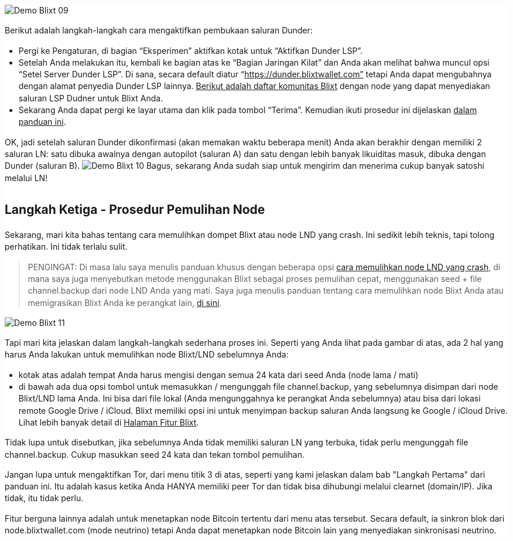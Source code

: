 ![Demo Blixt 09](assets/blixt_t09.webp)

Berikut adalah langkah-langkah cara mengaktifkan pembukaan saluran Dunder:
- Pergi ke Pengaturan, di bagian “Eksperimen” aktifkan kotak untuk “Aktifkan Dunder LSP”.
- Setelah Anda melakukan itu, kembali ke bagian atas ke “Bagian Jaringan Kilat” dan Anda akan melihat bahwa muncul opsi “Setel Server Dunder LSP”. Di sana, secara default diatur “https://dunder.blixtwallet.com” tetapi Anda dapat mengubahnya dengan alamat penyedia Dunder LSP lainnya. [Berikut adalah daftar komunitas Blixt](https://github.com/hsjoberg/blixt-wallet/issues/1033) dengan node yang dapat menyediakan saluran LSP Dudner untuk Blixt Anda.
- Sekarang Anda dapat pergi ke layar utama dan klik pada tombol “Terima”. Kemudian ikuti prosedur ini dijelaskan [dalam panduan ini](https://blixtwallet.github.io/guides#guide-lsp).

OK, jadi setelah saluran Dunder dikonfirmasi (akan memakan waktu beberapa menit) Anda akan berakhir dengan memiliki 2 saluran LN: satu dibuka awalnya dengan autopilot (saluran A) dan satu dengan lebih banyak likuiditas masuk, dibuka dengan Dunder (saluran B).
![Demo Blixt 10](assets/blixt_t10.webp)
Bagus, sekarang Anda sudah siap untuk mengirim dan menerima cukup banyak satoshi melalui LN!

## Langkah Ketiga - Prosedur Pemulihan Node

Sekarang, mari kita bahas tentang cara memulihkan dompet Blixt atau node LND yang crash. Ini sedikit lebih teknis, tapi tolong perhatikan. Ini tidak terlalu sulit.

> PENGINGAT: Di masa lalu saya menulis panduan khusus dengan beberapa opsi [cara memulihkan node LND yang crash](https://darthcoin.substack.com/p/umbrel-btcln-node-shtf-scenario), di mana saya juga menyebutkan metode menggunakan Blixt sebagai proses pemulihan cepat, menggunakan seed + file channel.backup dari node LND Anda yang mati. Saya juga menulis panduan tentang cara memulihkan node Blixt Anda atau memigrasikan Blixt Anda ke perangkat lain, [di sini](https://blixtwallet.github.io/faq#blixt-restore).

![Demo Blixt 11](assets/blixt_t11.webp)

Tapi mari kita jelaskan dalam langkah-langkah sederhana proses ini. Seperti yang Anda lihat pada gambar di atas, ada 2 hal yang harus Anda lakukan untuk memulihkan node Blixt/LND sebelumnya Anda:
- kotak atas adalah tempat Anda harus mengisi dengan semua 24 kata dari seed Anda (node lama / mati)
- di bawah ada dua opsi tombol untuk memasukkan / mengunggah file channel.backup, yang sebelumnya disimpan dari node Blixt/LND lama Anda. Ini bisa dari file lokal (Anda mengunggahnya ke perangkat Anda sebelumnya) atau bisa dari lokasi remote Google Drive / iCloud. Blixt memiliki opsi ini untuk menyimpan backup saluran Anda langsung ke Google / iCloud Drive. Lihat lebih banyak detail di [Halaman Fitur Blixt](https://blixtwallet.github.io/features#blixt-options).

Tidak lupa untuk disebutkan, jika sebelumnya Anda tidak memiliki saluran LN yang terbuka, tidak perlu mengunggah file channel.backup. Cukup masukkan seed 24 kata dan tekan tombol pemulihan.

Jangan lupa untuk mengaktifkan Tor, dari menu titik 3 di atas, seperti yang kami jelaskan dalam bab "Langkah Pertama" dari panduan ini. Itu adalah kasus ketika Anda HANYA memiliki peer Tor dan tidak bisa dihubungi melalui clearnet (domain/IP). Jika tidak, itu tidak perlu.

Fitur berguna lainnya adalah untuk menetapkan node Bitcoin tertentu dari menu atas tersebut. Secara default, ia sinkron blok dari node.blixtwallet.com (mode neutrino) tetapi Anda dapat menetapkan node Bitcoin lain yang menyediakan sinkronisasi neutrino.
